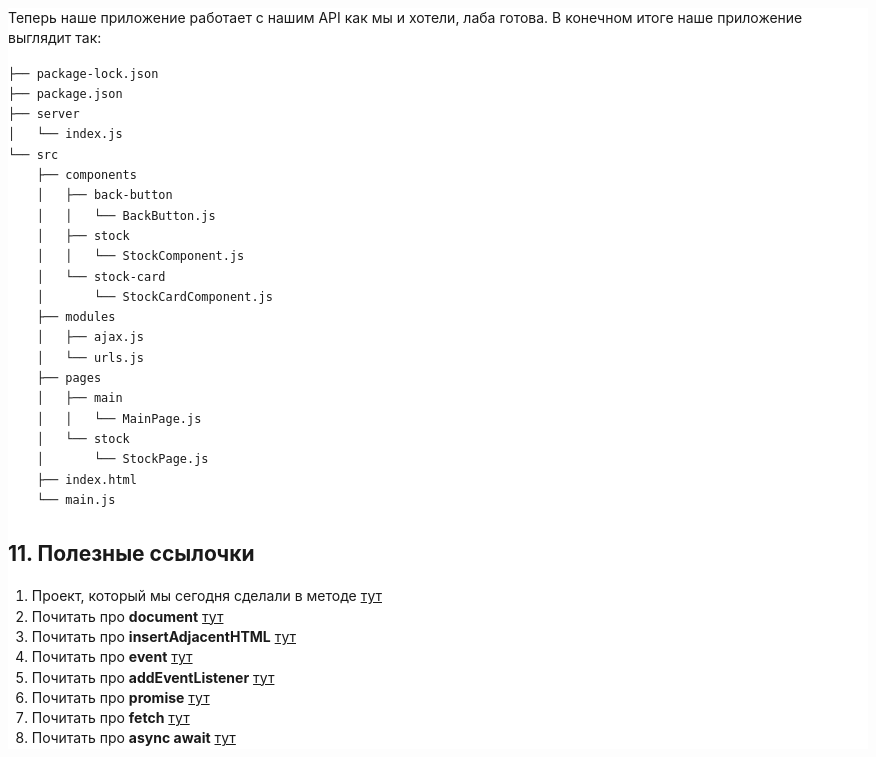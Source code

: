 Теперь наше приложение работает с нашим API как мы и хотели, лаба готова. В конечном итоге наше приложение выглядит так:

```bash
├── package-lock.json
├── package.json
├── server
│   └── index.js
└── src
    ├── components
    │   ├── back-button
    │   │   └── BackButton.js
    │   ├── stock
    │   │   └── StockComponent.js
    │   └── stock-card
    │       └── StockCardComponent.js
    ├── modules
    │   ├── ajax.js
    │   └── urls.js
    ├── pages
    │   ├── main
    │   │   └── MainPage.js
    │   └── stock
    │       └── StockPage.js
    ├── index.html
    └── main.js
```

## 11. Полезные ссылочки

1. Проект, который мы сегодня сделали в методе [тут](https://github.com/alSergey/bmstu_lab7)
2. Почитать про **document** [тут](https://developer.mozilla.org/ru/docs/Web/API/Document)
3. Почитать про **insertAdjacentHTML** [тут](https://developer.mozilla.org/ru/docs/Web/API/Element/insertAdjacentHTML)
4. Почитать про **event** [тут](https://developer.mozilla.org/ru/docs/Web/API/Event)
5. Почитать про **addEventListener** [тут](https://developer.mozilla.org/ru/docs/Web/API/EventTarget/addEventListener)
6. Почитать про **promise** [тут](https://learn.javascript.ru/promise)
7. Почитать про **fetch** [тут](https://learn.javascript.ru/fetch)
8. Почитать про **async await** [тут](https://learn.javascript.ru/async-await)
